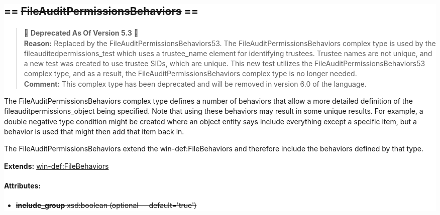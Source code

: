 ## <a name="FileAuditPermissionsBehaviors"></a>==  ~~FileAuditPermissionsBehaviors~~  ==

> :small_red_triangle: **Deprecated As Of Version 5.3** :small_red_triangle: <br />**Reason:** Replaced by the FileAuditPermissionsBehaviors53. The FileAuditPermissionsBehaviors complex type is used by the fileauditedpermissions_test which uses a trustee_name element for identifying trustees. Trustee names are not unique, and a new test was created to use trustee SIDs, which are unique. This new test utilizes the FileAuditPermissionsBehaviors53 complex type, and as a result, the FileAuditPermissionsBehaviors complex type is no longer needed.<br />**Comment:** This complex type has been deprecated and will be removed in version 6.0 of the language.<br />

The FileAuditPermissionsBehaviors complex type defines a number of behaviors that allow a more detailed definition of the fileauditpermissions_object being specified. Note that using these behaviors may result in some unique results. For example, a double negative type condition might be created where an object entity says include everything except a specific item, but a behavior is used that might then add that item back in.

The FileAuditPermissionsBehaviors extend the win-def:FileBehaviors and therefore include the behaviors defined by that type.

**Extends:** [win-def:FileBehaviors](#FileBehaviors) 

#### Attributes:

*	~~**include_group** xsd:boolean (optional -- default='true')~~  
